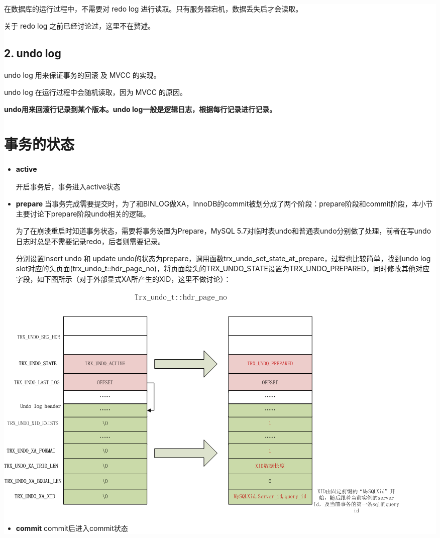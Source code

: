 在数据库的运行过程中，不需要对 redo log 进行读取。只有服务器宕机，数据丢失后才会读取。

关于 redo log 之前已经讨论过，这里不在赘述。

## 2. undo log

undo log 用来保证事务的回滚 及 MVCC 的实现。

undo log 在运行过程中会随机读取，因为 MVCC 的原因。

**undo用来回滚行记录到某个版本。undo log一般是逻辑日志，根据每行记录进行记录。**

# 事务的状态

- **active**

  开启事务后，事务进入active状态

- **prepare**
  当事务完成需要提交时，为了和BINLOG做XA，InnoDB的commit被划分成了两个阶段：prepare阶段和commit阶段，本小节主要讨论下prepare阶段undo相关的逻辑。

  为了在崩溃重启时知道事务状态，需要将事务设置为Prepare，MySQL 5.7对临时表undo和普通表undo分别做了处理，前者在写undo日志时总是不需要记录redo，后者则需要记录。

  分别设置insert undo 和 update undo的状态为prepare，调用函数trx_undo_set_state_at_prepare，过程也比较简单，找到undo log slot对应的头页面(trx_undo_t::hdr_page_no)，将页面段头的TRX_UNDO_STATE设置为TRX_UNDO_PREPARED，同时修改其他对应字段，如下图所示（对于外部显式XA所产生的XID，这里不做讨论）：
  
![1.6.5.事务prepare状态](../..//mysql-image/1.6.5.%E4%BA%8B%E5%8A%A1prepare%E7%8A%B6%E6%80%81.png)
  
- **commit**
  commit后进入commit状态
